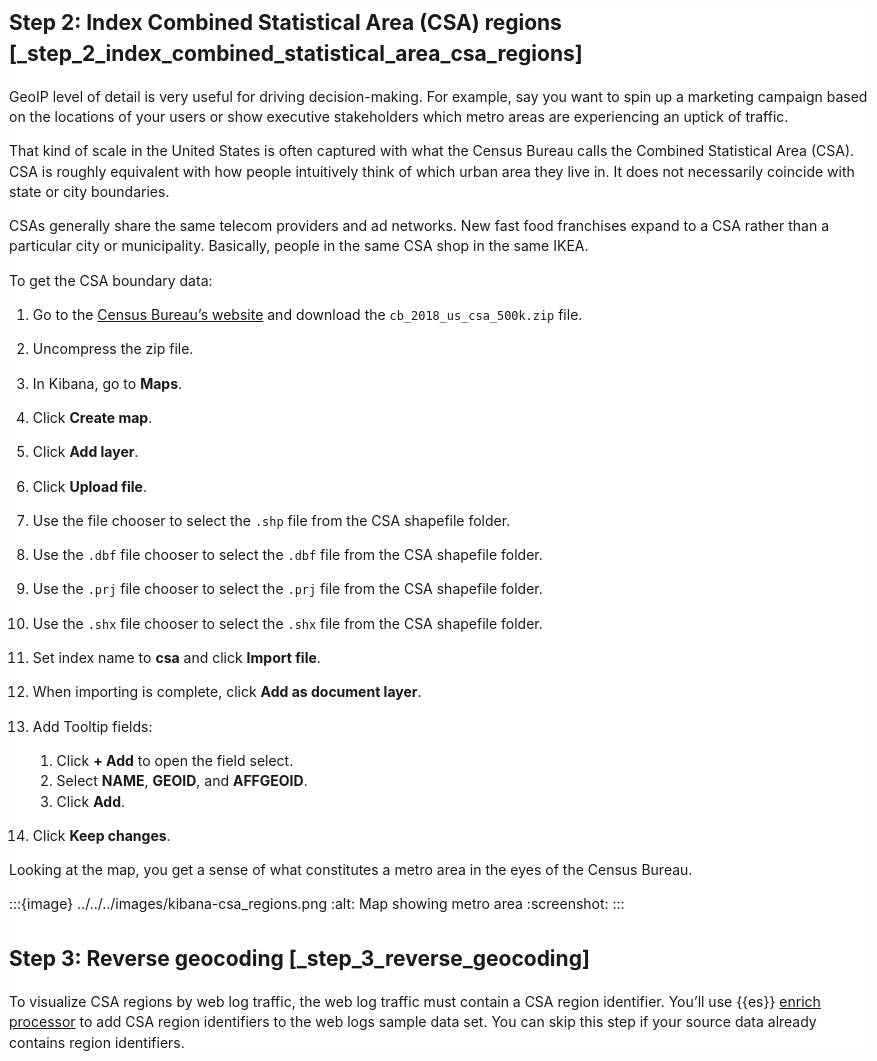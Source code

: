 
## Step 2: Index Combined Statistical Area (CSA) regions [_step_2_index_combined_statistical_area_csa_regions]

GeoIP level of detail is very useful for driving decision-making. For example, say you want to spin up a marketing campaign based on the locations of your users or show executive stakeholders which metro areas are experiencing an uptick of traffic.

That kind of scale in the United States is often captured with what the Census Bureau calls the Combined Statistical Area (CSA). CSA is roughly equivalent with how people intuitively think of which urban area they live in. It does not necessarily coincide with state or city boundaries.

CSAs generally share the same telecom providers and ad networks. New fast food franchises expand to a CSA rather than a particular city or municipality. Basically, people in the same CSA shop in the same IKEA.

To get the CSA boundary data:

1. Go to the [Census Bureau’s website](https://www.census.gov/geographies/mapping-files/time-series/geo/carto-boundary-file.html) and download the `cb_2018_us_csa_500k.zip` file.
2. Uncompress the zip file.
3. In Kibana, go to **Maps**.
4. Click **Create map**.
5. Click **Add layer**.
6. Click **Upload file**.
7. Use the file chooser to select the `.shp` file from the CSA shapefile folder.
8. Use the `.dbf` file chooser to select the `.dbf` file from the CSA shapefile folder.
9. Use the `.prj` file chooser to select the `.prj` file from the CSA shapefile folder.
10. Use the `.shx` file chooser to select the `.shx` file from the CSA shapefile folder.
11. Set index name to **csa** and click **Import file**.
12. When importing is complete, click **Add as document layer**.
13. Add Tooltip fields:

    1. Click **+ Add** to open the field select.
    2. Select **NAME**, **GEOID**, and **AFFGEOID**.
    3. Click **Add**.

14. Click **Keep changes**.

Looking at the map, you get a sense of what constitutes a metro area in the eyes of the Census Bureau.

:::{image} ../../../images/kibana-csa_regions.png
:alt: Map showing metro area
:screenshot:
:::


## Step 3: Reverse geocoding [_step_3_reverse_geocoding]

To visualize CSA regions by web log traffic, the web log traffic must contain a CSA region identifier. You’ll use {{es}} [enrich processor](asciidocalypse://docs/elasticsearch/docs/reference/ingestion-tools/enrich-processor/enrich-processor.md) to add CSA region identifiers to the web logs sample data set. You can skip this step if your source data already contains region identifiers.
